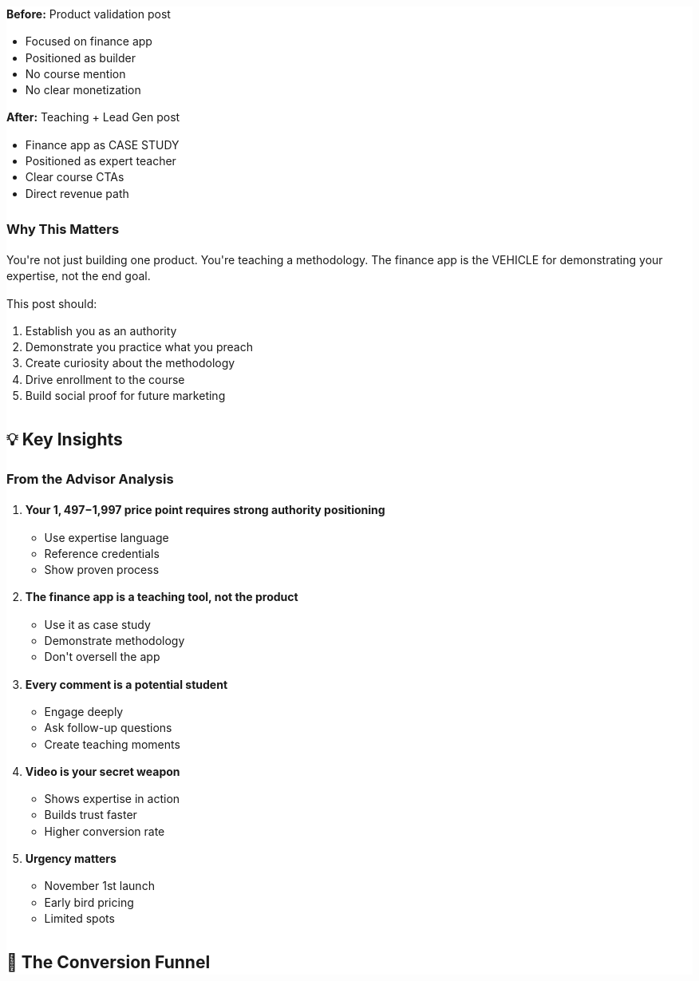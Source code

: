 **Before:** Product validation post
- Focused on finance app
- Positioned as builder
- No course mention
- No clear monetization

**After:** Teaching + Lead Gen post
- Finance app as CASE STUDY
- Positioned as expert teacher
- Clear course CTAs
- Direct revenue path

### Why This Matters

You're not just building one product. You're teaching a methodology. The finance app is the VEHICLE for demonstrating your expertise, not the end goal.

This post should:
1. Establish you as an authority
2. Demonstrate you practice what you preach
3. Create curiosity about the methodology
4. Drive enrollment to the course
5. Build social proof for future marketing

## 💡 Key Insights

### From the Advisor Analysis

1. **Your $1,497-$1,997 price point requires strong authority positioning**
   - Use expertise language
   - Reference credentials
   - Show proven process

2. **The finance app is a teaching tool, not the product**
   - Use it as case study
   - Demonstrate methodology
   - Don't oversell the app

3. **Every comment is a potential student**
   - Engage deeply
   - Ask follow-up questions
   - Create teaching moments

4. **Video is your secret weapon**
   - Shows expertise in action
   - Builds trust faster
   - Higher conversion rate

5. **Urgency matters**
   - November 1st launch
   - Early bird pricing
   - Limited spots

## 🔄 The Conversion Funnel
